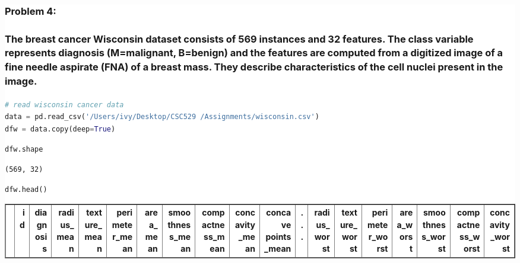 
### Problem 4: 
### The breast cancer Wisconsin dataset consists of 569 instances and 32 features.  The class variable represents diagnosis (M=malignant, B=benign) and the features are computed from a digitized image of a fine needle aspirate (FNA) of a breast mass. They describe characteristics of the cell nuclei present in the image. 


```python
# read wisconsin cancer data
data = pd.read_csv('/Users/ivy/Desktop/CSC529 /Assignments/wisconsin.csv')
dfw = data.copy(deep=True)
```


```python
dfw.shape
```




    (569, 32)




```python
dfw.head()
```




<div>
<style scoped>
    .dataframe tbody tr th:only-of-type {
        vertical-align: middle;
    }

    .dataframe tbody tr th {
        vertical-align: top;
    }

    .dataframe thead th {
        text-align: right;
    }
</style>
<table border="1" class="dataframe">
  <thead>
    <tr style="text-align: right;">
      <th></th>
      <th>id</th>
      <th>diagnosis</th>
      <th>radius_mean</th>
      <th>texture_mean</th>
      <th>perimeter_mean</th>
      <th>area_mean</th>
      <th>smoothness_mean</th>
      <th>compactness_mean</th>
      <th>concavity_mean</th>
      <th>concave points_mean</th>
      <th>...</th>
      <th>radius_worst</th>
      <th>texture_worst</th>
      <th>perimeter_worst</th>
      <th>area_worst</th>
      <th>smoothness_worst</th>
      <th>compactness_worst</th>
      <th>concavity_worst</th>